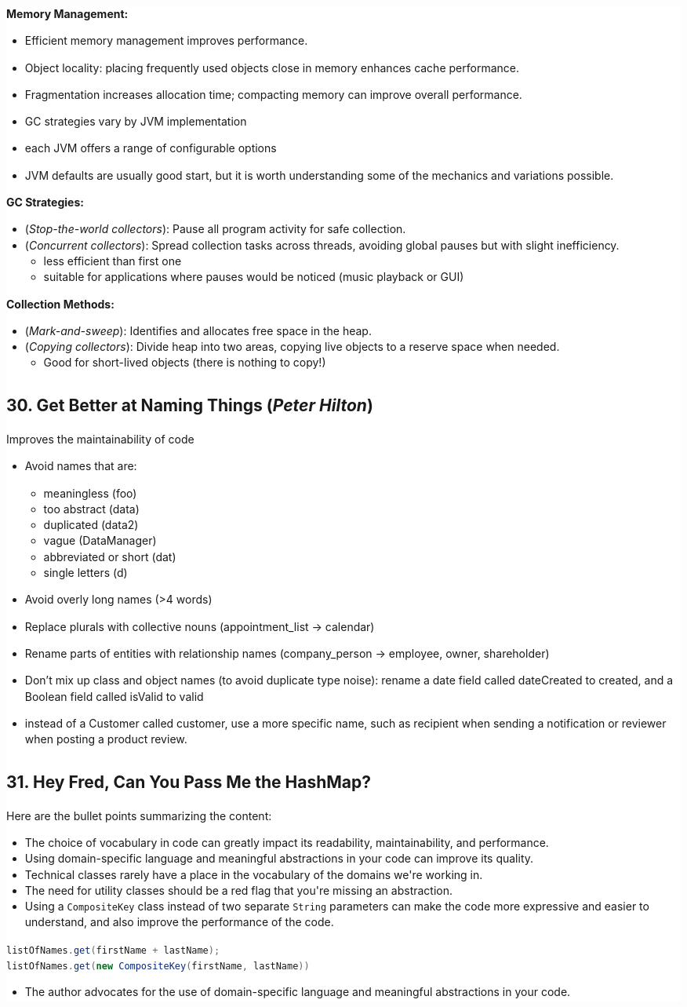 **Memory Management:**
- Efficient memory management improves performance.
- Object locality: placing frequently used objects close in memory enhances cache performance.
- Fragmentation increases allocation time; compacting memory can improve overall performance.

- GC strategies vary by JVM implementation
- each JVM offers a range of configurable options
- JVM defaults are usually good start, but it is worth understanding some of the mechanics and variations possible.
  
**GC Strategies:**
- (_Stop-the-world collectors_): Pause all program activity for safe collection.
- (_Concurrent collectors_): Spread collection tasks across threads, avoiding global pauses but with slight inefficiency.
  - less efficient than first one
  - suitable for applications where pauses would be noticed (music playback or GUI)

**Collection Methods:**
- (_Mark-and-sweep_): Identifies and allocates free space in the heap.
- (_Copying collectors_): Divide heap into two areas, copying live objects to a reserve space when needed.
  - Good for short-lived objects (there is nothing to copy!)


## 30. Get Better at Naming Things (_Peter Hilton_)

Improves the maintainability of code 

- Avoid names that are:
  - meaningless (foo)
  - too abstract (data)
  - duplicated (data2) 
  - vague (DataManager)
  - abbreviated or short (dat)
  - single letters (d)

- Avoid overly long names (>4 words) 
- Replace plurals with collective nouns (appointment_list -> calendar) 
- Rename parts of entities with relationship names (company_person -> employee, owner, shareholder) 
- Don’t mix up class and object names (to avoid duplicate type noise): rename a date field called dateCreated to created, and a Boolean field called isValid to valid
- instead of a Customer called customer, use a more specific name, such as recipient when sending a notification or reviewer when posting a product review.

## 31. Hey Fred, Can You Pass Me the HashMap?

Here are the bullet points summarizing the content:

- The choice of vocabulary in code can greatly impact its readability, maintainability, and performance.
- Using domain-specific language and meaningful abstractions in your code can improve its quality.
- Technical classes rarely have a place in the vocabulary of the domains we're working in.
- The need for utility classes should be a red flag that you're missing an abstraction.
- Using a `CompositeKey` class instead of two separate `String` parameters can make the code more expressive and easier to understand, and also improve the performance of the code.
```java
listOfNames.get(firstName + lastName);
listOfNames.get(new CompositeKey(firstName, lastName))
```
- The author advocates for the use of domain-specific language and meaningful abstractions in your code.
